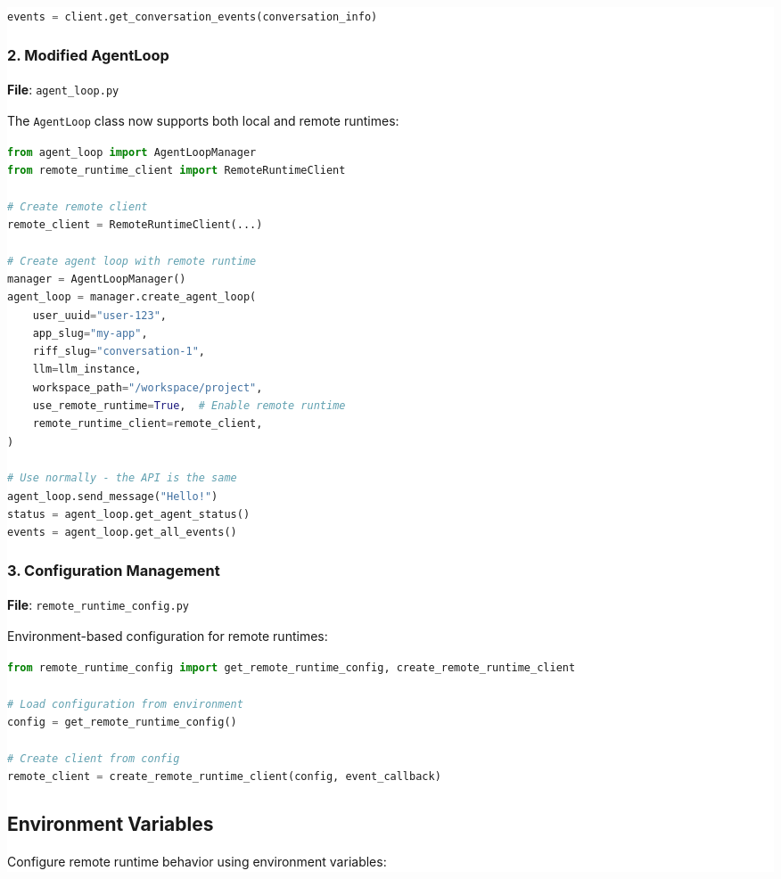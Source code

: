 ```python
events = client.get_conversation_events(conversation_info)
```

### 2. Modified AgentLoop

**File**: `agent_loop.py`

The `AgentLoop` class now supports both local and remote runtimes:

```python
from agent_loop import AgentLoopManager
from remote_runtime_client import RemoteRuntimeClient

# Create remote client
remote_client = RemoteRuntimeClient(...)

# Create agent loop with remote runtime
manager = AgentLoopManager()
agent_loop = manager.create_agent_loop(
    user_uuid="user-123",
    app_slug="my-app",
    riff_slug="conversation-1",
    llm=llm_instance,
    workspace_path="/workspace/project",
    use_remote_runtime=True,  # Enable remote runtime
    remote_runtime_client=remote_client,
)

# Use normally - the API is the same
agent_loop.send_message("Hello!")
status = agent_loop.get_agent_status()
events = agent_loop.get_all_events()
```

### 3. Configuration Management

**File**: `remote_runtime_config.py`

Environment-based configuration for remote runtimes:

```python
from remote_runtime_config import get_remote_runtime_config, create_remote_runtime_client

# Load configuration from environment
config = get_remote_runtime_config()

# Create client from config
remote_client = create_remote_runtime_client(config, event_callback)
```

## Environment Variables

Configure remote runtime behavior using environment variables:

